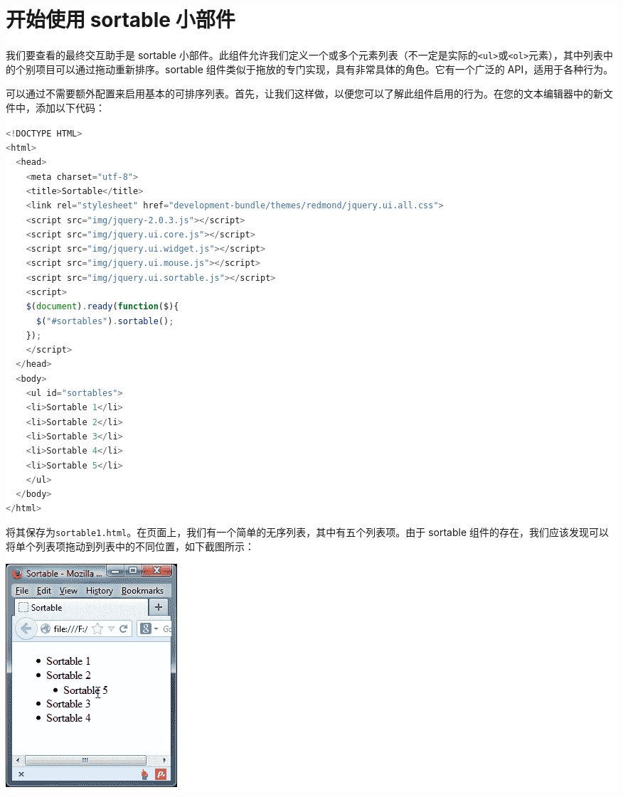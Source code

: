 # 开始使用 sortable 小部件

我们要查看的最终交互助手是 sortable 小部件。此组件允许我们定义一个或多个元素列表（不一定是实际的`<ul>`或`<ol>`元素），其中列表中的个别项目可以通过拖动重新排序。sortable 组件类似于拖放的专门实现，具有非常具体的角色。它有一个广泛的 API，适用于各种行为。

可以通过不需要额外配置来启用基本的可排序列表。首先，让我们这样做，以便您可以了解此组件启用的行为。在您的文本编辑器中的新文件中，添加以下代码：

```js
<!DOCTYPE HTML>
<html>
  <head>
    <meta charset="utf-8">
    <title>Sortable</title>
    <link rel="stylesheet" href="development-bundle/themes/redmond/jquery.ui.all.css">
    <script src="img/jquery-2.0.3.js"></script>
    <script src="img/jquery.ui.core.js"></script>
    <script src="img/jquery.ui.widget.js"></script>
    <script src="img/jquery.ui.mouse.js"></script>
    <script src="img/jquery.ui.sortable.js"></script>
    <script>
    $(document).ready(function($){
      $("#sortables").sortable();
    });  
    </script> 
  </head>
  <body>
    <ul id="sortables">
    <li>Sortable 1</li>
    <li>Sortable 2</li>
    <li>Sortable 3</li>
    <li>Sortable 4</li>
    <li>Sortable 5</li>
    </ul>
  </body>
</html>
```

将其保存为`sortable1.html`。在页面上，我们有一个简单的无序列表，其中有五个列表项。由于 sortable 组件的存在，我们应该发现可以将单个列表项拖动到列表中的不同位置，如下截图所示：

![开始使用 sortable 小部件](img/2209OS_13_8A.jpg)
